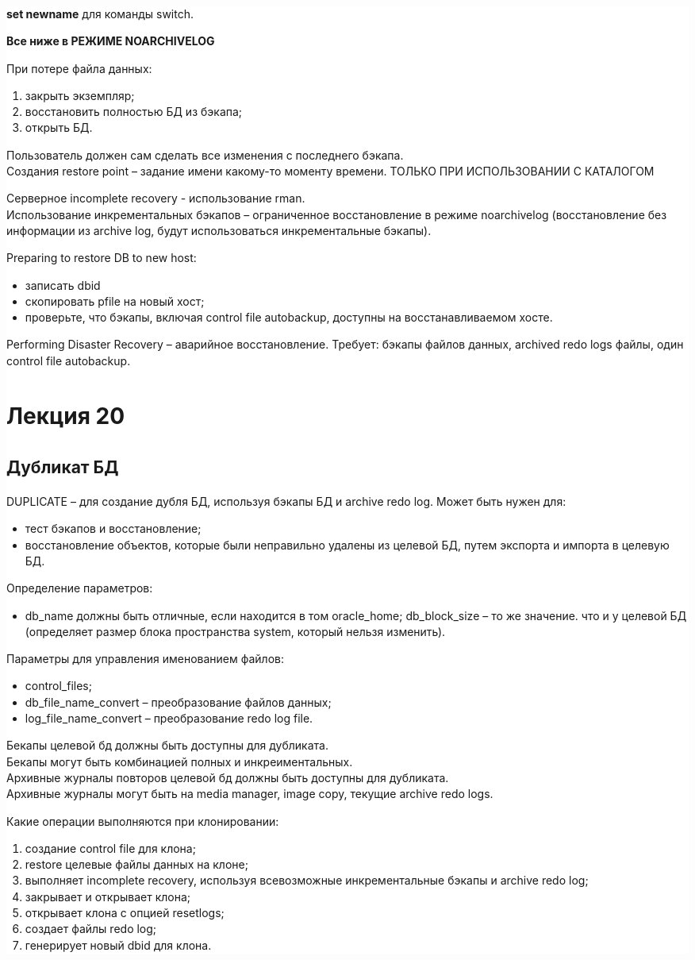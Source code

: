 **set newname** для команды switch.

**Все ниже в РЕЖИМЕ NOARCHIVELOG**

При потере файла данных:
1)	закрыть экземпляр;
2)	восстановить полностью БД из бэкапа;
3)	открыть БД.   

Пользователь должен сам сделать все изменения с последнего бэкапа.   
Создания restore point – задание имени какому-то моменту времени. ТОЛЬКО ПРИ ИСПОЛЬЗОВАНИИ С КАТАЛОГОМ

Серверное incomplete recovery - использование rman.   
Использование инкрементальных бэкапов – ограниченное восстановление в режиме noarchivelog (восстановление без информации из archive log, будут использоваться инкрементальные бэкапы).    

Preparing to restore DB to new host:
-	записать dbid
-	скопировать pfile на новый хост;
-	проверьте, что бэкапы, включая control file autobackup, доступны на восстанавливаемом хосте.

Performing Disaster Recovery – аварийное восстановление. Требует: бэкапы файлов данных, archived redo logs файлы, один control file autobackup.

# Лекция 20

## Дубликат БД

DUPLICATE – для создание дубля БД, используя бэкапы БД и archive redo log. Может быть нужен для:
- тест бэкапов и восстановление;
- восстановление объектов, которые были неправильно удалены из целевой БД, путем экспорта и импорта в целевую БД.   

Определение параметров: 
- db_name должны быть отличные, если находится в том oracle_home; db_block_size – то же значение. что и у целевой БД (определяет размер блока пространства system, который нельзя изменить).

Параметры для управления именованием файлов: 
- control_files;
- db_file_name_convert – преобразование файлов данных;
- log_file_name_convert – преобразование redo log file.

Бекапы целевой бд должны быть доступны для дубликата.  
Бекапы могут быть комбинацией полных и инкреиментальных.  
Архивные журналы повторов целевой бд должны быть доступны для дубликата.  
Архивные журналы могут быть на media manager, image copy, текущие archive redo logs.

Какие операции выполняются при клонировании:
1)	создание control file для клона;
2)	restore целевые файлы данных на клоне;
3)	выполняет incomplete recovery, используя всевозможные инкрементальные бэкапы и archive redo log;
4)	закрывает и открывает клона;
5)	открывает клона с опцией resetlogs;
6)	создает файлы redo log;
7)	генерирует новый dbid для клона.
